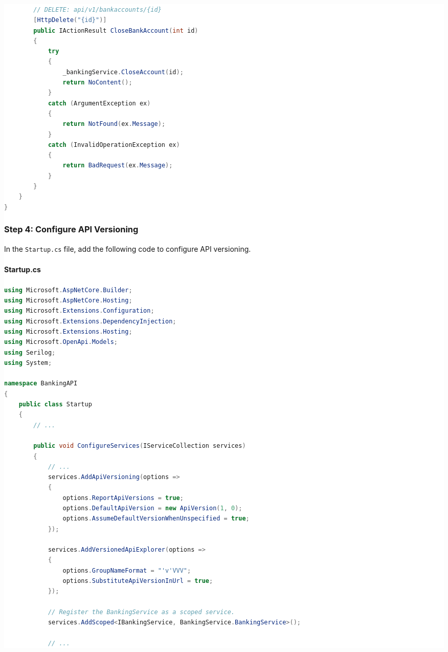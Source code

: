 ```csharp
        // DELETE: api/v1/bankaccounts/{id}
        [HttpDelete("{id}")]
        public IActionResult CloseBankAccount(int id)
        {
            try
            {
                _bankingService.CloseAccount(id);
                return NoContent();
            }
            catch (ArgumentException ex)
            {
                return NotFound(ex.Message);
            }
            catch (InvalidOperationException ex)
            {
                return BadRequest(ex.Message);
            }
        }
    }
}
```

### Step 4: Configure API Versioning

In the `Startup.cs` file, add the following code to configure API versioning.

#### Startup.cs

```csharp
using Microsoft.AspNetCore.Builder;
using Microsoft.AspNetCore.Hosting;
using Microsoft.Extensions.Configuration;
using Microsoft.Extensions.DependencyInjection;
using Microsoft.Extensions.Hosting;
using Microsoft.OpenApi.Models;
using Serilog;
using System;

namespace BankingAPI
{
    public class Startup
    {
        // ...

        public void ConfigureServices(IServiceCollection services)
        {
            // ...
            services.AddApiVersioning(options =>
            {
                options.ReportApiVersions = true;
                options.DefaultApiVersion = new ApiVersion(1, 0);
                options.AssumeDefaultVersionWhenUnspecified = true;
            });

            services.AddVersionedApiExplorer(options =>
            {
                options.GroupNameFormat = "'v'VVV";
                options.SubstituteApiVersionInUrl = true;
            });

            // Register the BankingService as a scoped service.
            services.AddScoped<IBankingService, BankingService.BankingService>();

            // ...
```